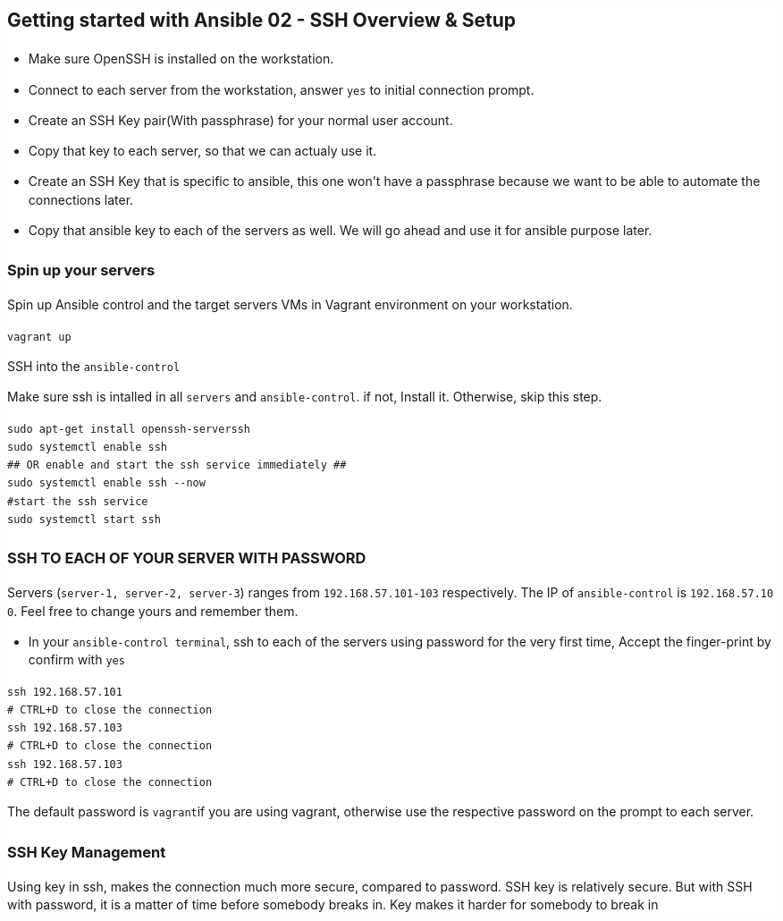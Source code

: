 ## Getting started with Ansible 02 - SSH Overview & Setup

- Make sure OpenSSH is installed on the workstation.

- Connect to each server from the workstation, answer `yes` to initial connection prompt.
- Create an SSH Key pair(With passphrase) for your normal user account.
- Copy that key to each server, so that we can actualy use it.
- Create an SSH Key that is specific to ansible, this one won't have a passphrase because we want to be able to automate the connections later.

- Copy that ansible key to each of the servers as well. We will go ahead and use it for ansible purpose later.

### Spin up your servers
Spin up Ansible control and the target servers VMs in Vagrant environment on your workstation.

```shell
vagrant up
```

SSH into the `ansible-control` 

Make sure ssh is intalled in all `servers` and `ansible-control`. if not, Install it. Otherwise, skip this step.

```shell
sudo apt-get install openssh-serverssh
sudo systemctl enable ssh
## OR enable and start the ssh service immediately ##
sudo systemctl enable ssh --now
#start the ssh service
sudo systemctl start ssh
```

### SSH TO EACH OF YOUR SERVER WITH PASSWORD
Servers (`server-1, server-2, server-3`) ranges from `192.168.57.101-103` respectively. The IP of `ansible-control` is `192.168.57.100`. Feel free to change yours and remember them.

- In your `ansible-control terminal`, ssh to each of the servers using password for the very first time, Accept the finger-print by confirm with `yes`
```shell
ssh 192.168.57.101
# CTRL+D to close the connection
ssh 192.168.57.103
# CTRL+D to close the connection
ssh 192.168.57.103
# CTRL+D to close the connection

```
The default password is `vagrant`if you are using vagrant, otherwise use the respective password on the prompt to each server.

### SSH Key Management
Using key in ssh, makes the connection much more secure, compared to password. SSH key is relatively secure. But with SSH with password, it is a matter of time before somebody breaks in.
Key makes it harder for somebody to break in 
